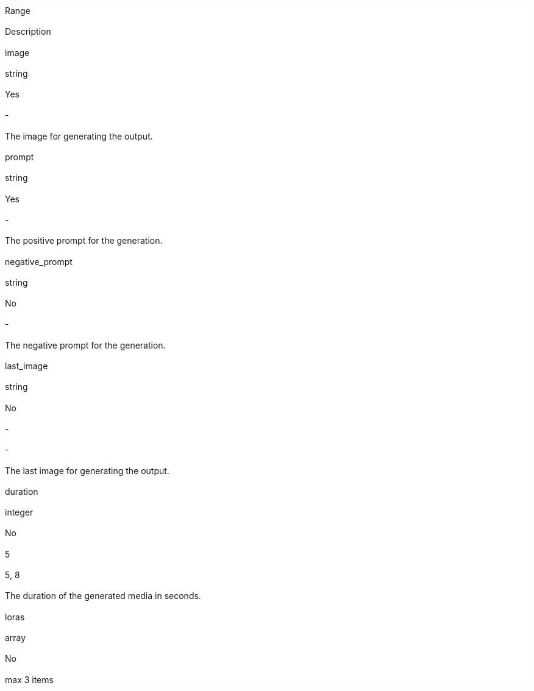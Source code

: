 Range

Description

image

string

Yes

\-

The image for generating the output.

prompt

string

Yes

\-

The positive prompt for the generation.

negative\_prompt

string

No

\-

The negative prompt for the generation.

last\_image

string

No

\-

\-

The last image for generating the output.

duration

integer

No

5

5, 8

The duration of the generated media in seconds.

loras

array

No

max 3 items
